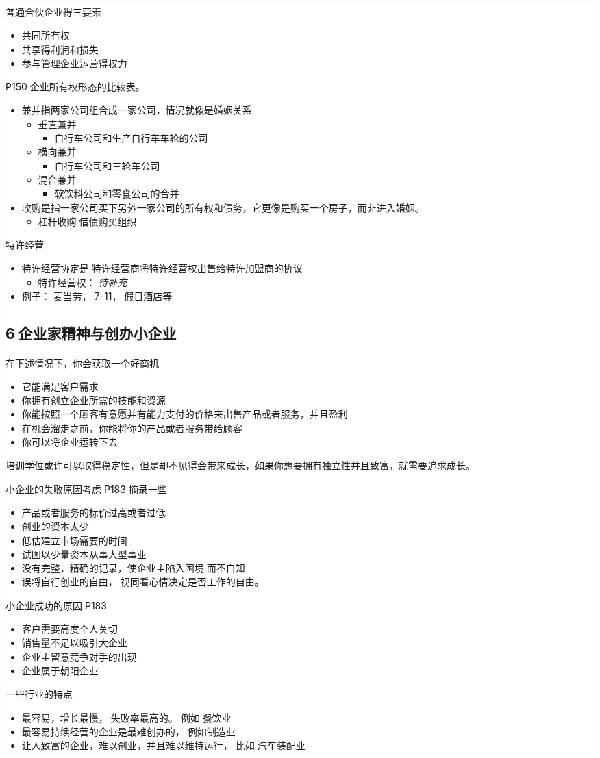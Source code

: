 
普通合伙企业得三要素
- 共同所有权
- 共享得利润和损失
- 参与管理企业运营得权力

P150  企业所有权形态的比较表。 

- 兼并指两家公司组合成一家公司，情况就像是婚姻关系
  - 垂直兼并
    - 自行车公司和生产自行车车轮的公司
  - 横向兼并
    - 自行车公司和三轮车公司
  - 混合兼并
    - 软饮料公司和零食公司的合并
- 收购是指一家公司买下另外一家公司的所有权和债务，它更像是购买一个房子，而非进入婚姻。
  - 杠杆收购   借债购买组织


特许经营
- 特许经营协定是 特许经营商将特许经营权出售给特许加盟商的协议
  - 特许经营权： *待补充*
- 例子： 麦当劳， 7-11， 假日酒店等

## 6 企业家精神与创办小企业

在下述情况下，你会获取一个好商机
- 它能满足客户需求
- 你拥有创立企业所需的技能和资源
- 你能按照一个顾客有意愿并有能力支付的价格来出售产品或者服务，并且盈利
- 在机会溜走之前，你能将你的产品或者服务带给顾客
- 你可以将企业运转下去

 培训学位或许可以取得稳定性，但是却不见得会带来成长，如果你想要拥有独立性并且致富，就需要追求成长。

 小企业的失败原因考虑 P183
 摘录一些
 - 产品或者服务的标价过高或者过低
 - 创业的资本太少
 - 低估建立市场需要的时间
 - 试图以少量资本从事大型事业
 - 没有完整，精确的记录，使企业主陷入困境 而不自知
 - 误将自行创业的自由， 视同看心情决定是否工作的自由。

小企业成功的原因 P183
- 客户需要高度个人关切
- 销售量不足以吸引大企业
- 企业主留意竞争对手的出现
- 企业属于朝阳企业

一些行业的特点
- 最容易，增长最慢， 失败率最高的。 例如 餐饮业
- 最容易持续经营的企业是最难创办的， 例如制造业
- 让人致富的企业，难以创业，并且难以维持运行， 比如 汽车装配业
